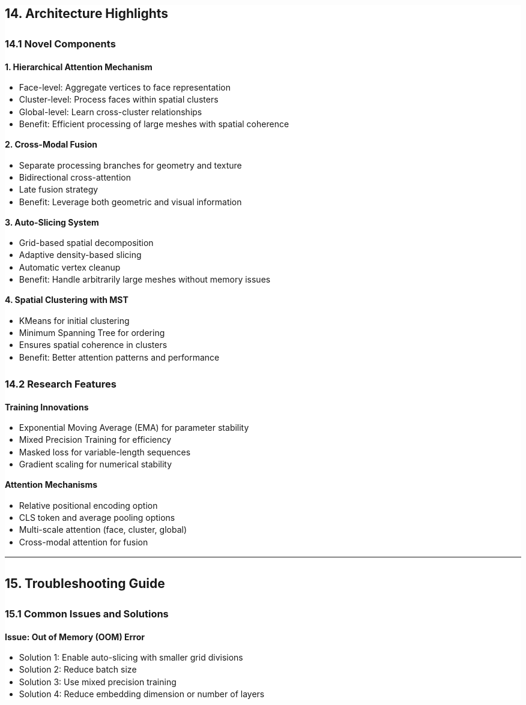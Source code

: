 
## 14. Architecture Highlights

### 14.1 Novel Components

**1. Hierarchical Attention Mechanism**
- Face-level: Aggregate vertices to face representation
- Cluster-level: Process faces within spatial clusters
- Global-level: Learn cross-cluster relationships
- Benefit: Efficient processing of large meshes with spatial coherence

**2. Cross-Modal Fusion**
- Separate processing branches for geometry and texture
- Bidirectional cross-attention
- Late fusion strategy
- Benefit: Leverage both geometric and visual information

**3. Auto-Slicing System**
- Grid-based spatial decomposition
- Adaptive density-based slicing
- Automatic vertex cleanup
- Benefit: Handle arbitrarily large meshes without memory issues

**4. Spatial Clustering with MST**
- KMeans for initial clustering
- Minimum Spanning Tree for ordering
- Ensures spatial coherence in clusters
- Benefit: Better attention patterns and performance

### 14.2 Research Features

**Training Innovations**
- Exponential Moving Average (EMA) for parameter stability
- Mixed Precision Training for efficiency
- Masked loss for variable-length sequences
- Gradient scaling for numerical stability

**Attention Mechanisms**
- Relative positional encoding option
- CLS token and average pooling options
- Multi-scale attention (face, cluster, global)
- Cross-modal attention for fusion

---

## 15. Troubleshooting Guide

### 15.1 Common Issues and Solutions

**Issue: Out of Memory (OOM) Error**
- Solution 1: Enable auto-slicing with smaller grid divisions
- Solution 2: Reduce batch size
- Solution 3: Use mixed precision training
- Solution 4: Reduce embedding dimension or number of layers
